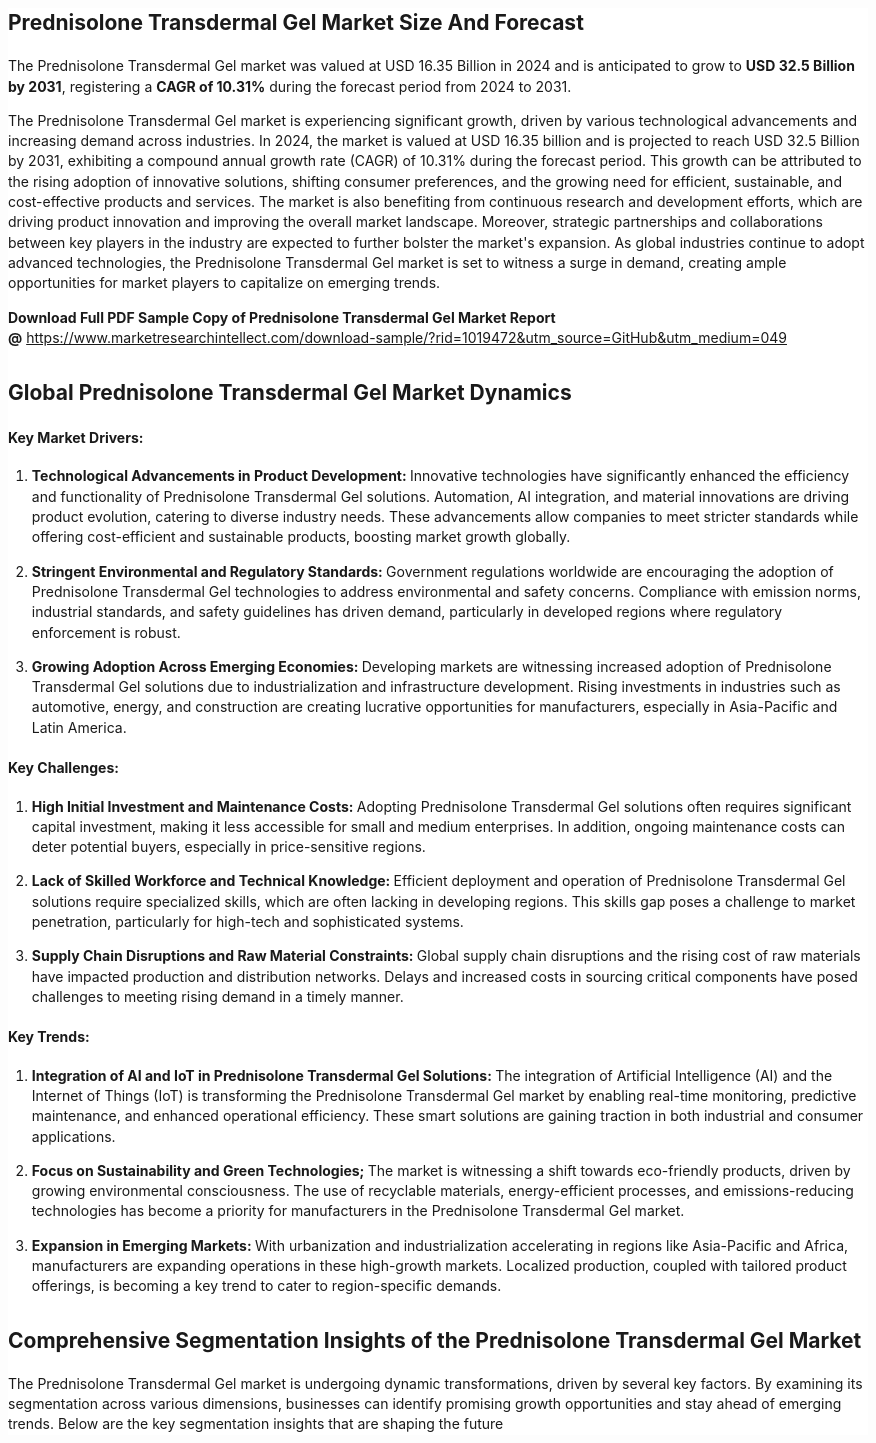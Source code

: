 <h2>Prednisolone Transdermal Gel Market Size And Forecast</h2><p>The Prednisolone Transdermal Gel market was valued at USD 16.35 Billion in 2024 and is anticipated to grow to <strong>USD 32.5 Billion by 2031</strong>, registering a <strong>CAGR of 10.31%</strong> during the forecast period from 2024 to 2031.</p><p>The Prednisolone Transdermal Gel market is experiencing significant growth, driven by various technological advancements and increasing demand across industries. In 2024, the market is valued at USD 16.35 billion and is projected to reach USD 32.5 Billion by 2031, exhibiting a compound annual growth rate (CAGR) of 10.31% during the forecast period. This growth can be attributed to the rising adoption of innovative solutions, shifting consumer preferences, and the growing need for efficient, sustainable, and cost-effective products and services. The market is also benefiting from continuous research and development efforts, which are driving product innovation and improving the overall market landscape. Moreover, strategic partnerships and collaborations between key players in the industry are expected to further bolster the market's expansion. As global industries continue to adopt advanced technologies, the Prednisolone Transdermal Gel market is set to witness a surge in demand, creating ample opportunities for market players to capitalize on emerging trends.</p><p><strong>Download Full PDF Sample Copy of Prednisolone Transdermal Gel Market Report @</strong>&nbsp;<a href="https://www.marketresearchintellect.com/download-sample/?rid=1019472&amp;utm_source=GitHub&amp;utm_medium=049">https://www.marketresearchintellect.com/download-sample/?rid=1019472&amp;utm_source=GitHub&amp;utm_medium=049</a></p><h2>Global Prednisolone Transdermal Gel Market Dynamics</h2><h4><strong>Key Market Drivers:</strong></h4><ol><li><p><strong>Technological Advancements in Product Development:&nbsp;</strong>Innovative technologies have significantly enhanced the efficiency and functionality of Prednisolone Transdermal Gel solutions. Automation, AI integration, and material innovations are driving product evolution, catering to diverse industry needs. These advancements allow companies to meet stricter standards while offering cost-efficient and sustainable products, boosting market growth globally.</p></li><li><p><strong>Stringent Environmental and Regulatory Standards:&nbsp;</strong>Government regulations worldwide are encouraging the adoption of Prednisolone Transdermal Gel technologies to address environmental and safety concerns. Compliance with emission norms, industrial standards, and safety guidelines has driven demand, particularly in developed regions where regulatory enforcement is robust.</p></li><li><p><strong>Growing Adoption Across Emerging Economies:&nbsp;</strong>Developing markets are witnessing increased adoption of Prednisolone Transdermal Gel solutions due to industrialization and infrastructure development. Rising investments in industries such as automotive, energy, and construction are creating lucrative opportunities for manufacturers, especially in Asia-Pacific and Latin America.</p></li></ol><h4><strong>Key Challenges:</strong></h4><ol><li><p><strong>High Initial Investment and Maintenance Costs:&nbsp;</strong>Adopting Prednisolone Transdermal Gel solutions often requires significant capital investment, making it less accessible for small and medium enterprises. In addition, ongoing maintenance costs can deter potential buyers, especially in price-sensitive regions.</p></li><li><p><strong>Lack of Skilled Workforce and Technical Knowledge:&nbsp;</strong>Efficient deployment and operation of Prednisolone Transdermal Gel solutions require specialized skills, which are often lacking in developing regions. This skills gap poses a challenge to market penetration, particularly for high-tech and sophisticated systems.</p></li><li><p><strong>Supply Chain Disruptions and Raw Material Constraints:&nbsp;</strong>Global supply chain disruptions and the rising cost of raw materials have impacted production and distribution networks. Delays and increased costs in sourcing critical components have posed challenges to meeting rising demand in a timely manner.</p></li></ol><h4><strong>Key Trends:</strong></h4><ol><li><p><strong>Integration of AI and IoT in Prednisolone Transdermal Gel Solutions:&nbsp;</strong>The integration of Artificial Intelligence (AI) and the Internet of Things (IoT) is transforming the Prednisolone Transdermal Gel market by enabling real-time monitoring, predictive maintenance, and enhanced operational efficiency. These smart solutions are gaining traction in both industrial and consumer applications.</p></li><li><p><strong>Focus on Sustainability and Green Technologies;&nbsp;</strong>The market is witnessing a shift towards eco-friendly products, driven by growing environmental consciousness. The use of recyclable materials, energy-efficient processes, and emissions-reducing technologies has become a priority for manufacturers in the Prednisolone Transdermal Gel market.</p></li><li><p><strong>Expansion in Emerging Markets:&nbsp;</strong>With urbanization and industrialization accelerating in regions like Asia-Pacific and Africa, manufacturers are expanding operations in these high-growth markets. Localized production, coupled with tailored product offerings, is becoming a key trend to cater to region-specific demands.</p></li></ol><div class="article-main__content" data-test-id="publishing-text-block"><h2>Comprehensive Segmentation Insights of the Prednisolone Transdermal Gel Market</h2><p>The Prednisolone Transdermal Gel market is undergoing dynamic transformations, driven by several key factors. By examining its segmentation across various dimensions, businesses can identify promising growth opportunities and stay ahead of emerging trends. Below are the key segmentation insights that are shaping the future